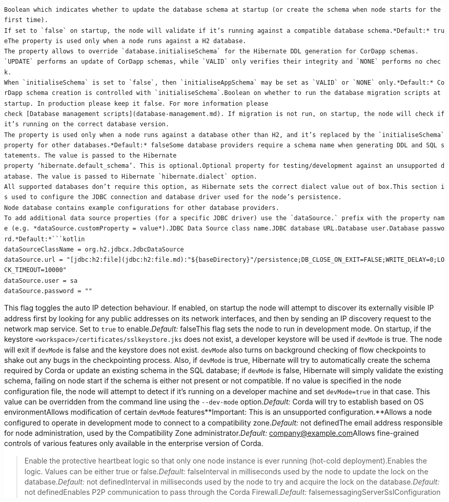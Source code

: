 ```
Boolean which indicates whether to update the database schema at startup (or create the schema when node starts for the first time).
If set to `false` on startup, the node will validate if it’s running against a compatible database schema.*Default:* trueThe property is used only when a node runs against a H2 database.
The property allows to override `database.initialiseSchema` for the Hibernate DDL generation for CorDapp schemas.
`UPDATE` performs an update of CorDapp schemas, while `VALID` only verifies their integrity and `NONE` performs no check.
When `initialiseSchema` is set to `false`, then `initialiseAppSchema` may be set as `VALID` or `NONE` only.*Default:* CorDapp schema creation is controlled with `initialiseSchema`.Boolean on whether to run the database migration scripts at startup. In production please keep it false. For more information please
check [Database management scripts](database-management.md). If migration is not run, on startup, the node will check if it’s running on the correct database version.
The property is used only when a node runs against a database other than H2, and it’s replaced by the `initialiseSchema` property for other databases.*Default:* falseSome database providers require a schema name when generating DDL and SQL statements. The value is passed to the Hibernate
property ‘hibernate.default_schema’. This is optional.Optional property for testing/development against an unsupported database. The value is passed to Hibernate `hibernate.dialect` option.
All supported databases don’t require this option, as Hibernate sets the correct dialect value out of box.This section is used to configure the JDBC connection and database driver used for the node’s persistence.
Node database contains example configurations for other database providers.
To add additional data source properties (for a specific JDBC driver) use the `dataSource.` prefix with the property name (e.g. *dataSource.customProperty = value*).JDBC Data Source class name.JDBC database URL.Database user.Database password.*Default:*```kotlin
dataSourceClassName = org.h2.jdbcx.JdbcDataSource
dataSource.url = "[jdbc:h2:file](jdbc:h2:file.md):"${baseDirectory}"/persistence;DB_CLOSE_ON_EXIT=FALSE;WRITE_DELAY=0;LOCK_TIMEOUT=10000"
dataSource.user = sa
dataSource.password = ""
```

This flag toggles the auto IP detection behaviour.
If enabled, on startup the node will attempt to discover its externally visible IP address first by looking for any public addresses on its network interfaces, and then by sending an IP discovery request to the network map service.
Set to `true` to enable.*Default:* falseThis flag sets the node to run in development mode.
On startup, if the keystore `<workspace>/certificates/sslkeystore.jks`
does not exist, a developer keystore will be used if `devMode` is true.
The node will exit if `devMode` is false and the keystore does not exist.
`devMode` also turns on background checking of flow checkpoints to shake out any bugs in the checkpointing process.
Also, if `devMode` is true, Hibernate will try to automatically create the schema required by Corda or update an existing schema in the SQL database; if `devMode` is false, Hibernate will simply validate the existing schema, failing on node start if the schema is either not present or not compatible.
If no value is specified in the node configuration file, the node will attempt to detect if it’s running on a developer machine and set `devMode=true` in that case.
This value can be overridden from the command line using the `--dev-mode` option.*Default:* Corda will try to establish based on OS environmentAllows modification of certain `devMode` features**Important: This is an unsupported configuration.**Allows a node configured to operate in development mode to connect to a compatibility zone.*Default:* not definedThe email address responsible for node administration, used by the Compatibility Zone administrator.*Default:* [company@example.com](mailto:company@example.com)Allows fine-grained controls of various features only available in the enterprise version of Corda.
> 
> Enable the protective heartbeat logic so that only one node instance is ever running (hot-cold deployment).Enables the logic. Values can be either true or false.*Default:* falseInterval in milliseconds used by the node to update the lock on the database.*Default:* not definedInterval in milliseconds used by the node to try and acquire the lock on the database.*Default:* not definedEnables P2P communication to pass through the Corda Firewall.*Default:* falsemessagingServerSslConfiguration
> 
